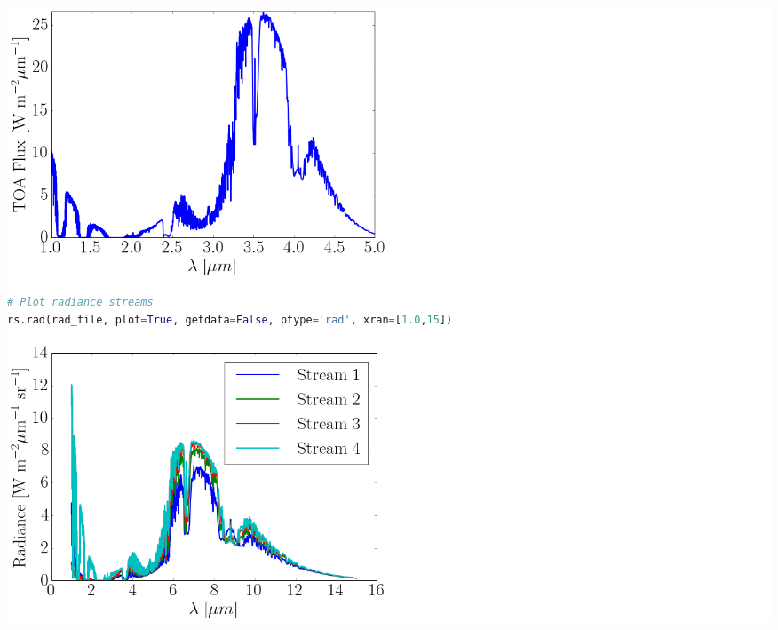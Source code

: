 <img src="https://github.com/jlustigy/readsmart/blob/master/example_files/plots/example_rad1.png" width="50%" height="50%" align="middle" />

```python
# Plot radiance streams
rs.rad(rad_file, plot=True, getdata=False, ptype='rad', xran=[1.0,15])
```
<img src="https://github.com/jlustigy/readsmart/blob/master/example_files/plots/example_rad2.png" width="50%" height="50%" align="middle" />
